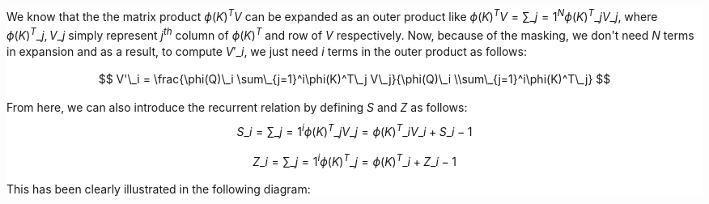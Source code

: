 We know that the the matrix product $\phi(K)^T V$ can be expanded as an outer product like $\phi(K)^T V = \sum\_{j=1}^N\phi(K)^T\_j V\_j$,
where $\phi(K)^T\_j, V\_j$ simply represent $j^{th}$ column of $\phi(K)^T$ and row of $V$ respectively. Now, because of the masking, we don't need $N$ terms in expansion and as a result, to compute $V'\_i$, we just need $i$ terms in the outer product as follows:

$$
V'\_i = \frac{\phi(Q)\_i \sum\_{j=1}^i\phi(K)^T\_j V\_j}{\phi(Q)\_i \\sum\_{j=1}^i\phi(K)^T\_j}
$$

From here, we can also introduce the recurrent relation by defining $S$ and $Z$ as follows:
$$
S\_i = \sum\_{j=1}^i\phi(K)^T\_j V\_j = \phi(K)^T\_i V\_i + S\_{i-1}
$$

$$
Z\_i = \sum\_{j=1}^i\phi(K)^T\_j = \phi(K)^T\_i  + Z\_{i-1}
$$

This has been clearly illustrated in the following diagram: